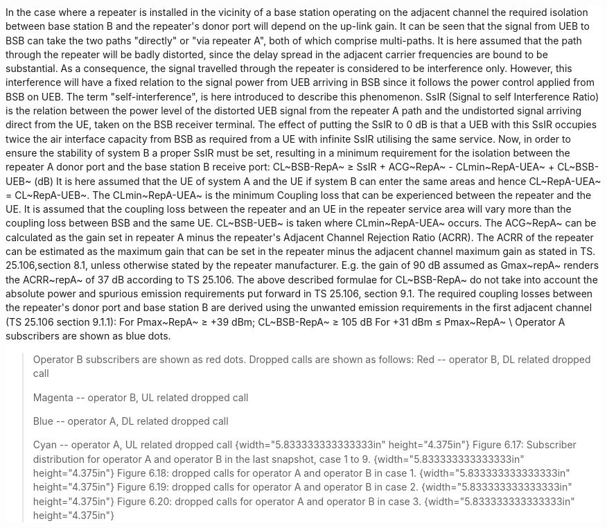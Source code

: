 In the case where a repeater is installed in the vicinity of a base station
operating on the adjacent channel the required isolation between base station
B and the repeater's donor port will depend on the up-link gain. It can be
seen that the signal from UEB to BSB can take the two paths \"directly\" or
\"via repeater A\", both of which comprise multi-paths. It is here assumed
that the path through the repeater will be badly distorted, since the delay
spread in the adjacent carrier frequencies are bound to be substantial. As a
consequence, the signal travelled through the repeater is considered to be
interference only. However, this interference will have a fixed relation to
the signal power from UEB arriving in BSB since it follows the power control
applied from BSB on UEB.
The term \"self-interference\", is here introduced to describe this
phenomenon. SsIR (Signal to self Interference Ratio) is the relation between
the power level of the distorted UEB signal from the repeater A path and the
undistorted signal arriving direct from the UE, taken on the BSB receiver
terminal. The effect of putting the SsIR to 0 dB is that a UEB with this SsIR
occupies twice the air interface capacity from BSB as required from a UE with
infinite SsIR utilising the same service.
Now, in order to ensure the stability of system B a proper SsIR must be set,
resulting in a minimum requirement for the isolation between the repeater A
donor port and the base station B receive port:
CL~BSB-RepA~ ≥ SsIR + ACG~RepA~ - CLmin~RepA-UEA~ + CL~BSB-UEB~ (dB)
It is here assumed that the UE of system A and the UE if system B can enter
the same areas and hence
CL~RepA-UEA~ = CL~RepA-UEB~.
The CLmin~RepA-UEA~ is the minimum Coupling loss that can be experienced
between the repeater and the UE. It is assumed that the coupling loss between
the repeater and an UE in the repeater service area will vary more than the
coupling loss between BSB and the same UE. CL~BSB-UEB~ is taken where
CLmin~RepA-UEA~ occurs.
The ACG~RepA~ can be calculated as the gain set in repeater A minus the
repeater's Adjacent Channel Rejection Ratio (ACRR). The ACRR of the repeater
can be estimated as the maximum gain that can be set in the repeater minus the
adjacent channel maximum gain as stated in TS. 25.106,section 8.1, unless
otherwise stated by the repeater manufacturer. E.g. the gain of 90 dB assumed
as Gmax~repA~ renders the ACRR~repA~ of 37 dB according to TS 25.106.
The above described formulae for CL~BSB-RepA~ do not take into account the
absolute power and spurious emission requirements put forward in TS 25.106,
section 9.1. The required coupling losses between the repeater\'s donor port
and base station B are derived using the unwanted emission requirements in the
first adjacent channel (TS 25.106 section 9.1.1):
For Pmax~RepA~ ≥ +39 dBm;
CL~BSB-RepA~ ≥ 105 dB
For +31 dBm ≤ Pmax~RepA~ \ Operator A subscribers are shown as blue dots.
>
> Operator B subscribers are shown as red dots.
Dropped calls are shown as follows:
> Red -- operator B, DL related dropped call
>
> Magenta -- operator B, UL related dropped call
>
> Blue -- operator A, DL related dropped call
>
> Cyan -- operator A, UL related dropped call
{width="5.833333333333333in" height="4.375in"}
Figure 6.17: Subscriber distribution for operator A and operator B in the last
snapshot, case 1 to 9.
{width="5.833333333333333in" height="4.375in"}
Figure 6.18: dropped calls for operator A and operator B in case 1.
{width="5.833333333333333in" height="4.375in"}
Figure 6.19: dropped calls for operator A and operator B in case 2.
{width="5.833333333333333in" height="4.375in"}
Figure 6.20: dropped calls for operator A and operator B in case 3.
{width="5.833333333333333in" height="4.375in"}